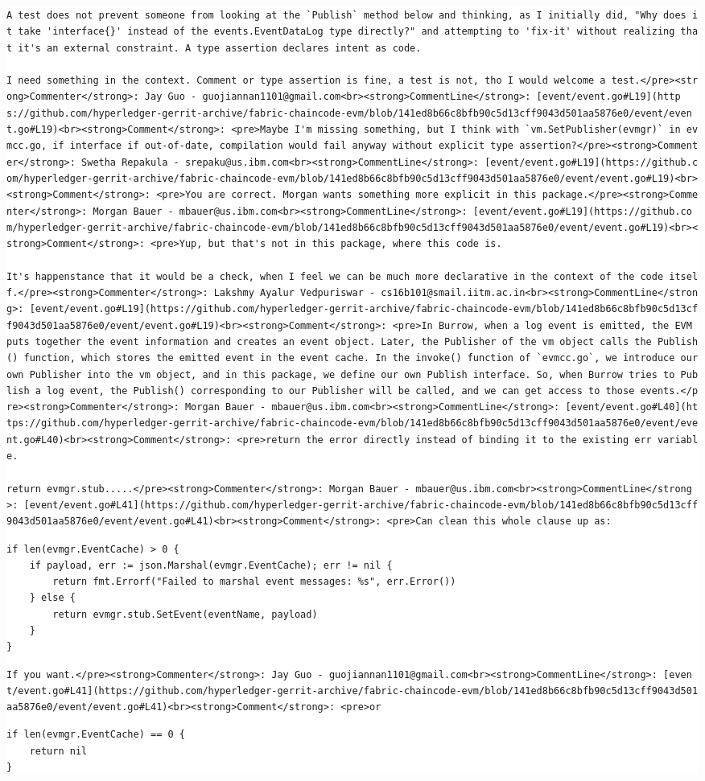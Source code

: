 ```
A test does not prevent someone from looking at the `Publish` method below and thinking, as I initially did, "Why does it take 'interface{}' instead of the events.EventDataLog type directly?" and attempting to 'fix-it' without realizing that it's an external constraint. A type assertion declares intent as code.

I need something in the context. Comment or type assertion is fine, a test is not, tho I would welcome a test.</pre><strong>Commenter</strong>: Jay Guo - guojiannan1101@gmail.com<br><strong>CommentLine</strong>: [event/event.go#L19](https://github.com/hyperledger-gerrit-archive/fabric-chaincode-evm/blob/141ed8b66c8bfb90c5d13cff9043d501aa5876e0/event/event.go#L19)<br><strong>Comment</strong>: <pre>Maybe I'm missing something, but I think with `vm.SetPublisher(evmgr)` in evmcc.go, if interface if out-of-date, compilation would fail anyway without explicit type assertion?</pre><strong>Commenter</strong>: Swetha Repakula - srepaku@us.ibm.com<br><strong>CommentLine</strong>: [event/event.go#L19](https://github.com/hyperledger-gerrit-archive/fabric-chaincode-evm/blob/141ed8b66c8bfb90c5d13cff9043d501aa5876e0/event/event.go#L19)<br><strong>Comment</strong>: <pre>You are correct. Morgan wants something more explicit in this package.</pre><strong>Commenter</strong>: Morgan Bauer - mbauer@us.ibm.com<br><strong>CommentLine</strong>: [event/event.go#L19](https://github.com/hyperledger-gerrit-archive/fabric-chaincode-evm/blob/141ed8b66c8bfb90c5d13cff9043d501aa5876e0/event/event.go#L19)<br><strong>Comment</strong>: <pre>Yup, but that's not in this package, where this code is.

It's happenstance that it would be a check, when I feel we can be much more declarative in the context of the code itself.</pre><strong>Commenter</strong>: Lakshmy Ayalur Vedpuriswar - cs16b101@smail.iitm.ac.in<br><strong>CommentLine</strong>: [event/event.go#L19](https://github.com/hyperledger-gerrit-archive/fabric-chaincode-evm/blob/141ed8b66c8bfb90c5d13cff9043d501aa5876e0/event/event.go#L19)<br><strong>Comment</strong>: <pre>In Burrow, when a log event is emitted, the EVM puts together the event information and creates an event object. Later, the Publisher of the vm object calls the Publish() function, which stores the emitted event in the event cache. In the invoke() function of `evmcc.go`, we introduce our own Publisher into the vm object, and in this package, we define our own Publish interface. So, when Burrow tries to Publish a log event, the Publish() corresponding to our Publisher will be called, and we can get access to those events.</pre><strong>Commenter</strong>: Morgan Bauer - mbauer@us.ibm.com<br><strong>CommentLine</strong>: [event/event.go#L40](https://github.com/hyperledger-gerrit-archive/fabric-chaincode-evm/blob/141ed8b66c8bfb90c5d13cff9043d501aa5876e0/event/event.go#L40)<br><strong>Comment</strong>: <pre>return the error directly instead of binding it to the existing err variable.

return evmgr.stub.....</pre><strong>Commenter</strong>: Morgan Bauer - mbauer@us.ibm.com<br><strong>CommentLine</strong>: [event/event.go#L41](https://github.com/hyperledger-gerrit-archive/fabric-chaincode-evm/blob/141ed8b66c8bfb90c5d13cff9043d501aa5876e0/event/event.go#L41)<br><strong>Comment</strong>: <pre>Can clean this whole clause up as:
```
	if len(evmgr.EventCache) > 0 {
		if payload, err := json.Marshal(evmgr.EventCache); err != nil {
			return fmt.Errorf("Failed to marshal event messages: %s", err.Error())
		} else {
			return evmgr.stub.SetEvent(eventName, payload)
		}
	}

```
If you want.</pre><strong>Commenter</strong>: Jay Guo - guojiannan1101@gmail.com<br><strong>CommentLine</strong>: [event/event.go#L41](https://github.com/hyperledger-gerrit-archive/fabric-chaincode-evm/blob/141ed8b66c8bfb90c5d13cff9043d501aa5876e0/event/event.go#L41)<br><strong>Comment</strong>: <pre>or
```
	if len(evmgr.EventCache) == 0 {
		return nil
	}
